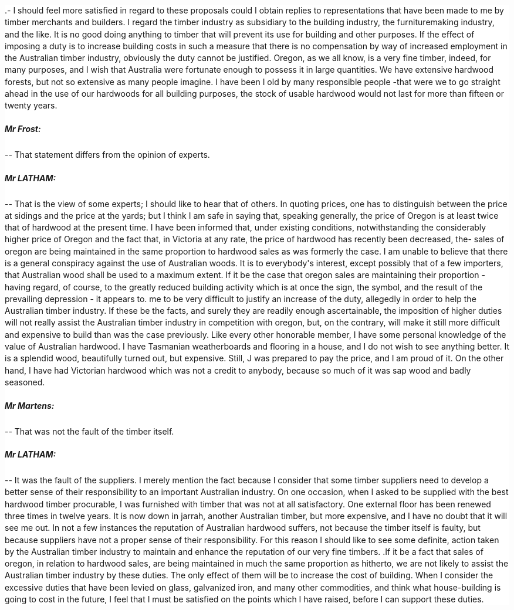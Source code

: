 .- I should feel more satisfied in regard to these proposals could I obtain replies to representations that have been made to me by timber merchants and builders. I regard the timber industry as subsidiary to the building industry, the furnituremaking industry, and the like. It is no good doing anything to timber that will prevent its use for building and other purposes. If the effect of imposing a duty is to increase building costs in such a measure that there is no compensation by way of increased employment in the Australian timber industry, obviously the duty cannot be justified. Oregon, as we all know, is a very fine timber, indeed, for many purposes, and I wish that Australia were fortunate enough to possess it in large quantities. We have extensive hardwood forests, but not so extensive as many people imagine. I have been I old by many responsible people -that were we to go straight ahead in the use of our hardwoods for all building purposes, the stock of usable hardwood would not last for more than fifteen or twenty years. 

##### Mr Frost:

-- That statement differs from the opinion of experts. 

##### Mr LATHAM:

-- That is the view of some experts; I should like to hear that of others. In quoting prices, one has to distinguish between the price at sidings and the price at the yards; but I think I am safe in saying that, speaking generally, the price of Oregon is at least twice that of hardwood at the present time. I have been informed that, under existing conditions, notwithstanding the considerably higher price of Oregon and the fact that, in Victoria at any rate, the price of hardwood has recently been decreased, the- sales of oregon are being maintained in the same proportion to hardwood sales as was formerly the case. I am unable to believe that there is a general conspiracy against the use of Australian woods. It is to everybody's interest, except possibly that of a few importers, that Australian wood shall be used to a maximum extent. If it be the case that oregon sales are maintaining their proportion - having regard, of course, to the greatly reduced building activity which is at once the sign, the symbol, and the result of the prevailing depression - it appears to. me to be very difficult to justify an increase of the duty, allegedly in order to help the Australian timber industry. If these be the facts, and surely they are readily enough ascertainable, the imposition of higher duties will not really assist the Australian timber industry in competition with oregon, but, on the contrary, will make it still more difficult and expensive to build than was the case previously. Like every other honorable member, I have some personal knowledge of the value of Australian hardwood. I have Tasmanian weatherboards and flooring in a house, and I do not wish to see anything better. It is a splendid wood, beautifully turned out, but expensive. Still, J was prepared to pay the price, and I am proud of it. On the other hand, I have had Victorian hardwood which was not a credit to anybody, because so much of it was sap wood and badly seasoned. 

##### Mr Martens:

-- That was not the fault of the timber itself. 

##### Mr LATHAM:

-- It was the fault of the suppliers. I merely mention the fact because I consider that some timber suppliers need to develop a better sense of their responsibility to an important Australian industry. On one occasion, when I asked to be supplied with the best hardwood timber procurable, I was furnished with timber that was not at all satisfactory. One external floor has been renewed three times in twelve years. It is now down in jarrah, another Australian timber, but more expensive, and I have no doubt that it will see me out. In not a few instances the reputation of Australian hardwood suffers, not because the timber itself is faulty, but because suppliers have not a proper sense of their responsibility. For this reason I should like to see some definite, action taken by the Australian timber industry to maintain and enhance the reputation of our very fine timbers. .If it be a fact that sales of oregon, in relation to hardwood sales, are being maintained in much the same proportion as hitherto, we are not likely to assist the Australian timber industry by these duties. The only effect of them will be to increase the cost of building. When I consider the excessive duties that have been levied on glass, galvanized iron, and many other commodities, and think what house-building is going to cost in the future, I feel that I must be satisfied on the points which I have raised, before I can support these duties. 
